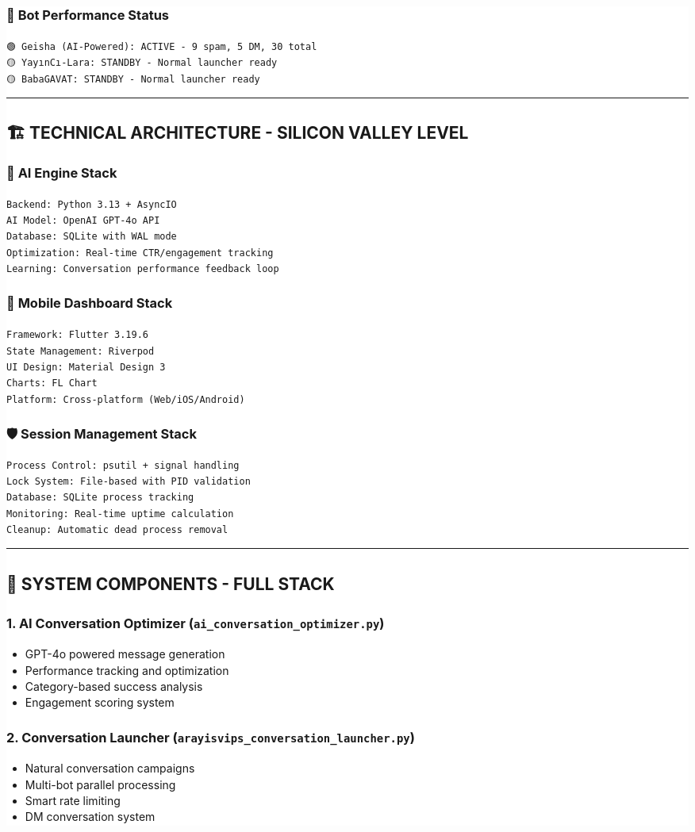 ### 🤖 **Bot Performance Status**
```
🟢 Geisha (AI-Powered): ACTIVE - 9 spam, 5 DM, 30 total
🟡 YayınCı-Lara: STANDBY - Normal launcher ready
🟡 BabaGAVAT: STANDBY - Normal launcher ready
```

---

## 🏗️ **TECHNICAL ARCHITECTURE - SILICON VALLEY LEVEL**

### 🧠 **AI Engine Stack**
```
Backend: Python 3.13 + AsyncIO
AI Model: OpenAI GPT-4o API
Database: SQLite with WAL mode
Optimization: Real-time CTR/engagement tracking
Learning: Conversation performance feedback loop
```

### 📱 **Mobile Dashboard Stack**
```
Framework: Flutter 3.19.6
State Management: Riverpod
UI Design: Material Design 3
Charts: FL Chart
Platform: Cross-platform (Web/iOS/Android)
```

### 🛡️ **Session Management Stack**
```
Process Control: psutil + signal handling
Lock System: File-based with PID validation
Database: SQLite process tracking
Monitoring: Real-time uptime calculation
Cleanup: Automatic dead process removal
```

---

## 🚀 **SYSTEM COMPONENTS - FULL STACK**

### 1. **AI Conversation Optimizer** (`ai_conversation_optimizer.py`)
- GPT-4o powered message generation
- Performance tracking and optimization
- Category-based success analysis
- Engagement scoring system

### 2. **Conversation Launcher** (`arayisvips_conversation_launcher.py`)
- Natural conversation campaigns
- Multi-bot parallel processing
- Smart rate limiting
- DM conversation system

